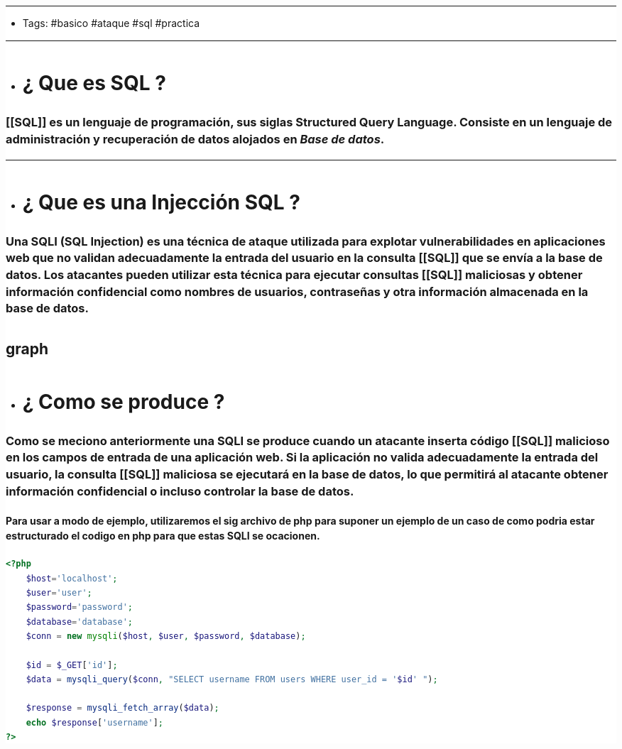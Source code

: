 ----
- Tags: #basico #ataque #sql #practica 
---- 

- # ¿ Que es SQL ? 

### [[SQL]] es un lenguaje de programación, sus siglas **Structured Query Language**. Consiste en un lenguaje de administración y recuperación de datos alojados en *Base de datos*.

---

- # ¿ Que es una Injección SQL ?
### Una **SQLI** (**SQL** **I**njection) es una técnica de ataque utilizada para explotar vulnerabilidades en aplicaciones web que **no validan adecuadamente** la entrada del usuario en la consulta [[SQL]] que se envía a la base de datos. Los atacantes pueden utilizar esta técnica para ejecutar consultas [[SQL]] maliciosas y **obtener información confidencial** como nombres de usuarios, contraseñas y otra información almacenada en la base de datos. 
graph
---

- # ¿ Como se produce ? 

### Como se meciono anteriormente una **SQLI** se produce cuando un atacante inserta código [[SQL]] malicioso en los campos de entrada de una aplicación web. Si la aplicación no valida adecuadamente la entrada del usuario, la consulta [[SQL]] maliciosa se ejecutará en la base de datos, lo que permitirá al atacante obtener información confidencial o incluso controlar la base de datos. 

#### Para usar a modo de ejemplo, utilizaremos el sig archivo de php para suponer un ejemplo de un caso de como podria estar estructurado el codigo en php para que estas **SQLI** se ocacionen. 

```php
<?php
	$host='localhost';
	$user='user';
	$password='password';
	$database='database';
	$conn = new mysqli($host, $user, $password, $database);
	
	$id = $_GET['id']; 
	$data = mysqli_query($conn, "SELECT username FROM users WHERE user_id = '$id' ");

	$response = mysqli_fetch_array($data);
	echo $response['username'];
?>
```
